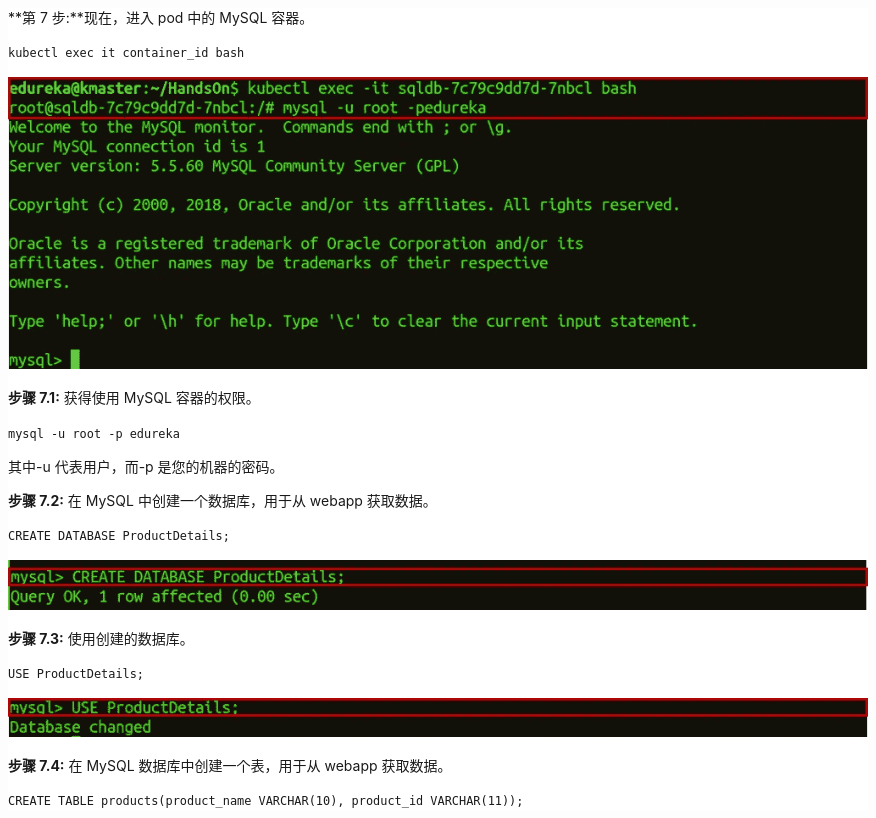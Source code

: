 **第 7 步:**现在，进入 pod 中的 MySQL 容器。

```
kubectl exec it container_id bash
```

![](img/28346dee3d18ec02c0a9daddbcedaeff.png)

**步骤 7.1:** 获得使用 MySQL 容器的权限。

```
mysql -u root -p edureka
```

其中-u 代表用户，而-p 是您的机器的密码。

**步骤 7.2:** 在 MySQL 中创建一个数据库，用于从 webapp 获取数据。

```
CREATE DATABASE ProductDetails;
```

![](img/844e74ef035ba48f6ade1cff510afd56.png)

**步骤 7.3:** 使用创建的数据库。

```
USE ProductDetails;
```

![](img/68226bf9410829d2a68dd6427f7949a5.png)

**步骤 7.4:** 在 MySQL 数据库中创建一个表，用于从 webapp 获取数据。

```
CREATE TABLE products(product_name VARCHAR(10), product_id VARCHAR(11));
```
